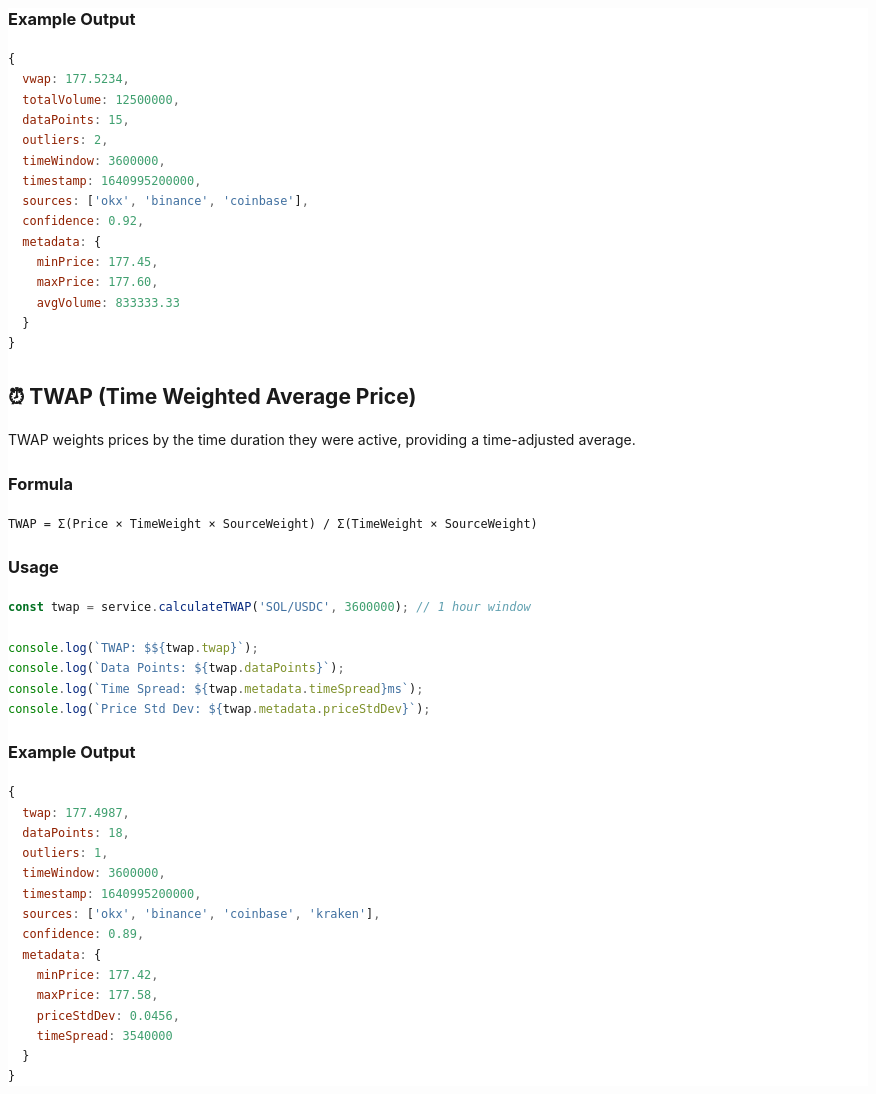 ### Example Output
```javascript
{
  vwap: 177.5234,
  totalVolume: 12500000,
  dataPoints: 15,
  outliers: 2,
  timeWindow: 3600000,
  timestamp: 1640995200000,
  sources: ['okx', 'binance', 'coinbase'],
  confidence: 0.92,
  metadata: {
    minPrice: 177.45,
    maxPrice: 177.60,
    avgVolume: 833333.33
  }
}
```

## ⏰ TWAP (Time Weighted Average Price)

TWAP weights prices by the time duration they were active, providing a time-adjusted average.

### Formula
```
TWAP = Σ(Price × TimeWeight × SourceWeight) / Σ(TimeWeight × SourceWeight)
```

### Usage
```javascript
const twap = service.calculateTWAP('SOL/USDC', 3600000); // 1 hour window

console.log(`TWAP: $${twap.twap}`);
console.log(`Data Points: ${twap.dataPoints}`);
console.log(`Time Spread: ${twap.metadata.timeSpread}ms`);
console.log(`Price Std Dev: ${twap.metadata.priceStdDev}`);
```

### Example Output
```javascript
{
  twap: 177.4987,
  dataPoints: 18,
  outliers: 1,
  timeWindow: 3600000,
  timestamp: 1640995200000,
  sources: ['okx', 'binance', 'coinbase', 'kraken'],
  confidence: 0.89,
  metadata: {
    minPrice: 177.42,
    maxPrice: 177.58,
    priceStdDev: 0.0456,
    timeSpread: 3540000
  }
}
```

